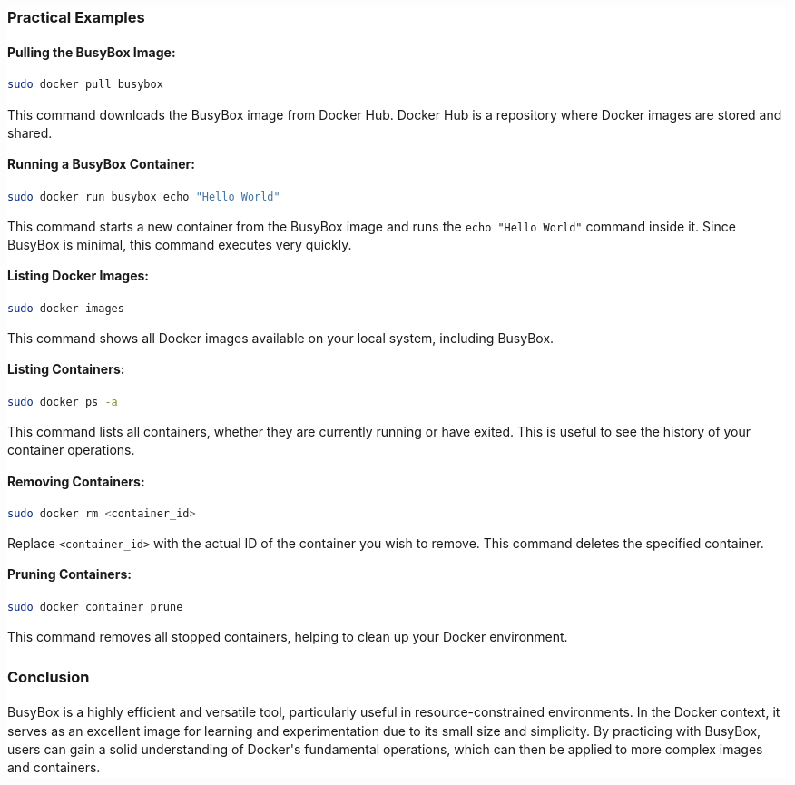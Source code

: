 ### Practical Examples

**Pulling the BusyBox Image:**

```bash
sudo docker pull busybox
```

This command downloads the BusyBox image from Docker Hub. Docker Hub is a repository where Docker images are stored and shared.

**Running a BusyBox Container:**

```bash
sudo docker run busybox echo "Hello World"
```

This command starts a new container from the BusyBox image and runs the `echo "Hello World"` command inside it. Since BusyBox is minimal, this command executes very quickly.

**Listing Docker Images:**

```bash
sudo docker images
```

This command shows all Docker images available on your local system, including BusyBox.

**Listing Containers:**

```bash
sudo docker ps -a
```

This command lists all containers, whether they are currently running or have exited. This is useful to see the history of your container operations.

**Removing Containers:**

```bash
sudo docker rm <container_id>
```

Replace `<container_id>` with the actual ID of the container you wish to remove. This command deletes the specified container.

**Pruning Containers:**

```bash
sudo docker container prune
```

This command removes all stopped containers, helping to clean up your Docker environment.

### Conclusion

BusyBox is a highly efficient and versatile tool, particularly useful in resource-constrained environments. In the Docker context, it serves as an excellent image for learning and experimentation due to its small size and simplicity. By practicing with BusyBox, users can gain a solid understanding of Docker's fundamental operations, which can then be applied to more complex images and containers.
